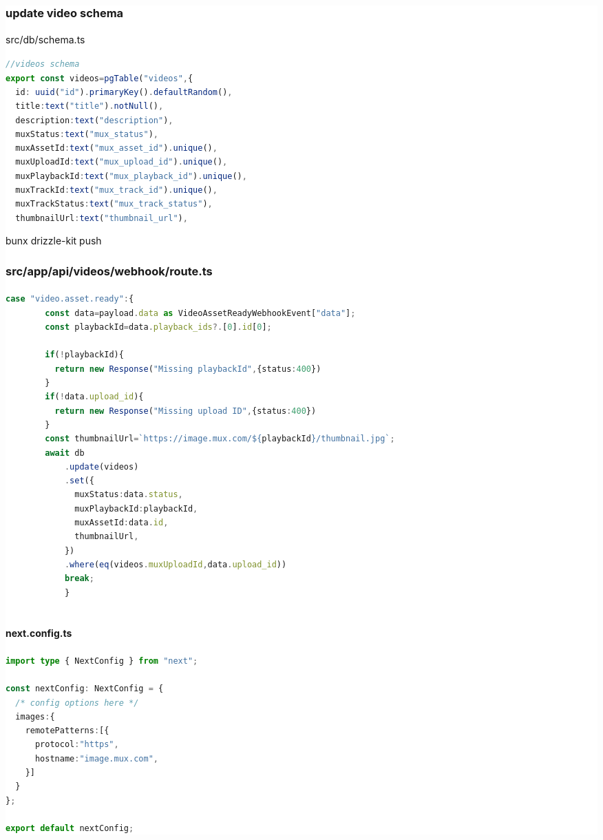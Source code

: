 ### update video schema

src/db/schema.ts

```ts
//videos schema
export const videos=pgTable("videos",{
  id: uuid("id").primaryKey().defaultRandom(),
  title:text("title").notNull(),
  description:text("description"),
  muxStatus:text("mux_status"),
  muxAssetId:text("mux_asset_id").unique(),
  muxUploadId:text("mux_upload_id").unique(),
  muxPlaybackId:text("mux_playback_id").unique(),
  muxTrackId:text("mux_track_id").unique(),
  muxTrackStatus:text("mux_track_status"),
  thumbnailUrl:text("thumbnail_url"),
```

bunx drizzle-kit push

### src/app/api/videos/webhook/route.ts

```ts
case "video.asset.ready":{
        const data=payload.data as VideoAssetReadyWebhookEvent["data"];
        const playbackId=data.playback_ids?.[0].id[0];

        if(!playbackId){
          return new Response("Missing playbackId",{status:400})
        }
        if(!data.upload_id){
          return new Response("Missing upload ID",{status:400})
        }
        const thumbnailUrl=`https://image.mux.com/${playbackId}/thumbnail.jpg`;
        await db
            .update(videos)
            .set({
              muxStatus:data.status,
              muxPlaybackId:playbackId,
              muxAssetId:data.id,
              thumbnailUrl,
            })
            .where(eq(videos.muxUploadId,data.upload_id))
            break;
            }
             
```

#### next.config.ts

```ts
import type { NextConfig } from "next";

const nextConfig: NextConfig = {
  /* config options here */
  images:{
    remotePatterns:[{
      protocol:"https",
      hostname:"image.mux.com",
    }]
  }
};

export default nextConfig;
```
